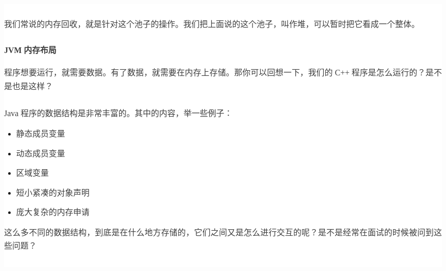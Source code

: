 <p style="box-sizing: border-box; color: rgb(73, 73, 73); font-size: 11pt; font-variant-numeric: normal; font-variant-east-asian: normal; margin-bottom: 0pt; margin-top: 0pt; outline-style: none; outline-width: medium; padding: 0px; white-space: normal; text-align: justify; line-height: 1.75em;"><span style="font-family: 微软雅黑, &quot;Microsoft YaHei&quot;; font-size: 16px; color: rgb(63, 63, 63);">&nbsp;</span></p> 
<p style="box-sizing: border-box; color: rgb(73, 73, 73); font-size: 11pt; font-variant-numeric: normal; font-variant-east-asian: normal; margin-bottom: 0pt; margin-top: 0pt; outline-style: none; outline-width: medium; padding: 0px; white-space: normal; text-align: justify; line-height: 1.75em;"><span style="box-sizing: border-box; margin: 0px; outline-style: none; outline-width: medium; padding: 0px; font-family: 微软雅黑, &quot;Microsoft YaHei&quot;; font-size: 16px; color: rgb(63, 63, 63);">我们常说的内存回收，就是针对这个池子的操作。我们把上面说的这个池子，叫作堆，可以暂时把它看成一个整体。</span></p> 
<h2 style="box-sizing: border-box; font-size: 22px; font-variant-numeric: normal; font-variant-east-asian: normal; margin: 0px; outline-style: none; outline-width: medium; padding: 0px; white-space: normal;"></h2> 
<h3 style="text-align: justify; line-height: 1.75em;"><span style="box-sizing: border-box; font-weight: bolder; margin: 0px; outline-style: none; outline-width: medium; padding: 0px; font-family: 微软雅黑, &quot;Microsoft YaHei&quot;; font-size: 16px; color: rgb(63, 63, 63);">JVM 内存布局</span></h3> 
<p style="box-sizing: border-box; color: rgb(73, 73, 73); font-size: 11pt; font-variant-numeric: normal; font-variant-east-asian: normal; margin-bottom: 0pt; margin-top: 0pt; outline-style: none; outline-width: medium; padding: 0px; white-space: normal; text-align: justify; line-height: 1.75em;"><span style="box-sizing: border-box; margin: 0px; outline-style: none; outline-width: medium; padding: 0px; font-family: 微软雅黑, &quot;Microsoft YaHei&quot;; font-size: 16px; color: rgb(63, 63, 63);">程序想要运行，就需要数据。有了数据，就需要在内存上存储。那你可以回想一下，我们的 C++ 程序是怎么运行的？是不是也是这样？</span></p> 
<p style="box-sizing: border-box; color: rgb(73, 73, 73); font-size: 11pt; font-variant-numeric: normal; font-variant-east-asian: normal; margin-bottom: 0pt; margin-top: 0pt; outline-style: none; outline-width: medium; padding: 0px; white-space: normal; text-align: justify; line-height: 1.75em;"><span style="font-family: 微软雅黑, &quot;Microsoft YaHei&quot;; font-size: 16px; color: rgb(63, 63, 63);">&nbsp;</span></p> 
<p style="box-sizing: border-box; color: rgb(73, 73, 73); font-size: 11pt; font-variant-numeric: normal; font-variant-east-asian: normal; margin-bottom: 0pt; margin-top: 0pt; outline-style: none; outline-width: medium; padding: 0px; white-space: normal; text-align: justify; line-height: 1.75em;"><span style="box-sizing: border-box; margin: 0px; outline-style: none; outline-width: medium; padding: 0px; font-family: 微软雅黑, &quot;Microsoft YaHei&quot;; font-size: 16px; color: rgb(63, 63, 63);">Java 程序的数据结构是非常丰富的。其中的内容，举一些例子：</span></p> 
<ul style="list-style-type: disc;"> 
 <li><p style="text-align: justify; line-height: 1.75em;"><span style="box-sizing: border-box; margin: 0px; outline-style: none; outline-width: medium; padding: 0px; font-family: 微软雅黑, &quot;Microsoft YaHei&quot;; font-size: 16px; color: rgb(63, 63, 63);">静态成员变量</span></p></li> 
 <li><p style="text-align: justify; line-height: 1.75em;"><span style="box-sizing: border-box; margin: 0px; outline-style: none; outline-width: medium; padding: 0px; font-family: 微软雅黑, &quot;Microsoft YaHei&quot;; font-size: 16px; color: rgb(63, 63, 63);">动态成员变量</span></p></li> 
 <li><p style="text-align: justify; line-height: 1.75em;"><span style="box-sizing: border-box; margin: 0px; outline-style: none; outline-width: medium; padding: 0px; font-family: 微软雅黑, &quot;Microsoft YaHei&quot;; font-size: 16px; color: rgb(63, 63, 63);">区域变量</span></p></li> 
 <li><p style="text-align: justify; line-height: 1.75em;"><span style="box-sizing: border-box; margin: 0px; outline-style: none; outline-width: medium; padding: 0px; font-family: 微软雅黑, &quot;Microsoft YaHei&quot;; font-size: 16px; color: rgb(63, 63, 63);">短小紧凑的对象声明</span></p></li> 
 <li><p style="text-align: justify; line-height: 1.75em;"><span style="box-sizing: border-box; margin: 0px; outline-style: none; outline-width: medium; padding: 0px; font-family: 微软雅黑, &quot;Microsoft YaHei&quot;; font-size: 16px; color: rgb(63, 63, 63);">庞大复杂的内存申请</span></p></li> 
</ul> 
<p style="box-sizing: border-box; color: rgb(73, 73, 73); font-size: 11pt; font-variant-numeric: normal; font-variant-east-asian: normal; margin-bottom: 0pt; margin-top: 0pt; outline-style: none; outline-width: medium; padding: 0px; white-space: normal; text-align: justify; line-height: 1.75em;"><span style="box-sizing: border-box; margin: 0px; outline-style: none; outline-width: medium; padding: 0px; font-family: 微软雅黑, &quot;Microsoft YaHei&quot;; font-size: 16px; color: rgb(63, 63, 63);">这么多不同的数据结构，到底是在什么地方存储的，它们之间又是怎么进行交互的呢？是不是经常在面试的时候被问到这些问题？</span></p> 
<p style="box-sizing: border-box; color: rgb(73, 73, 73); font-size: 11pt; font-variant-numeric: normal; font-variant-east-asian: normal; margin-bottom: 0pt; margin-top: 0pt; outline-style: none; outline-width: medium; padding: 0px; white-space: normal; text-align: justify; line-height: 1.75em;"><span style="font-family: 微软雅黑, &quot;Microsoft YaHei&quot;; font-size: 16px; color: rgb(63, 63, 63);">&nbsp;</span></p> 